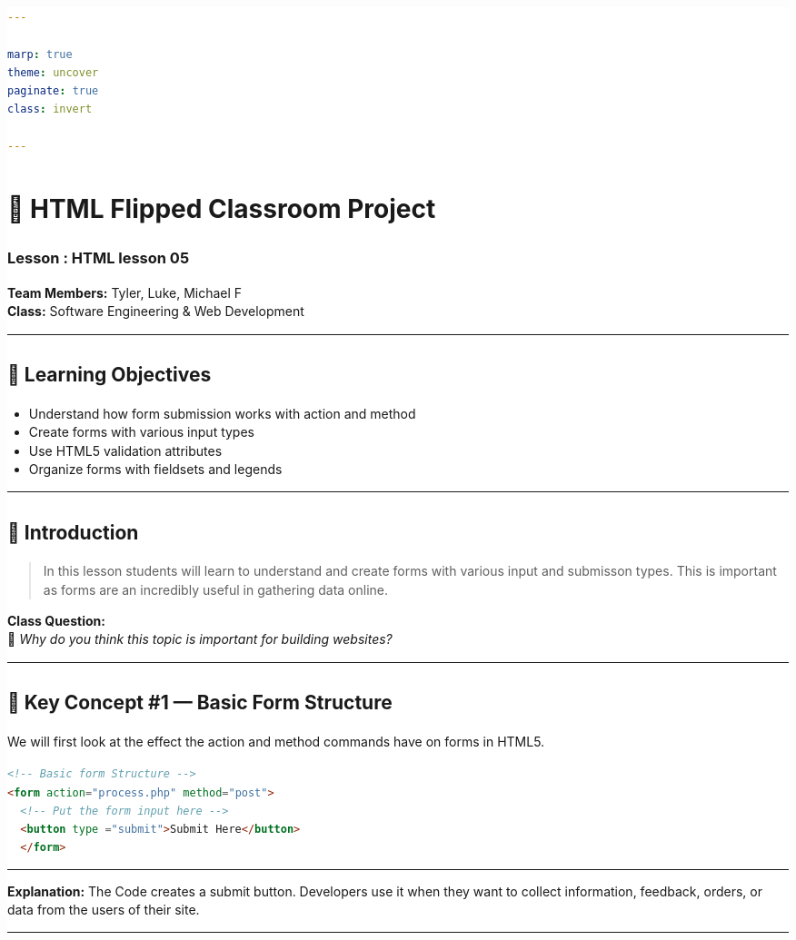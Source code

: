 ```yaml
---

marp: true
theme: uncover
paginate: true
class: invert

---
```



# 🧠 HTML Flipped Classroom Project  
### Lesson : HTML lesson 05 
**Team Members:** Tyler, Luke, Michael F  
**Class:** Software Engineering & Web Development  

---

## 🎯 Learning Objectives
- Understand how form submission works with action and method
- Create forms with various input types
- Use HTML5 validation attributes
- Organize forms with fieldsets and legends

---

## 🧩 Introduction  
> In this lesson students will learn to understand and create forms with various input and submisson types. This is important as forms are an incredibly useful in gathering data online.

**Class Question:**  
💭 *Why do you think this topic is important for building websites?*

---

## 🧱 Key Concept #1 — Basic Form Structure
We will first look at the effect the action and method commands have on forms in HTML5.
```html
<!-- Basic form Structure -->
<form action="process.php" method="post">
  <!-- Put the form input here -->
  <button type ="submit">Submit Here</button>
  </form>
```
---
**Explanation:**
The Code creates a submit button.
Developers use it when they want to collect information, feedback, orders, or data from the users of their site.

---